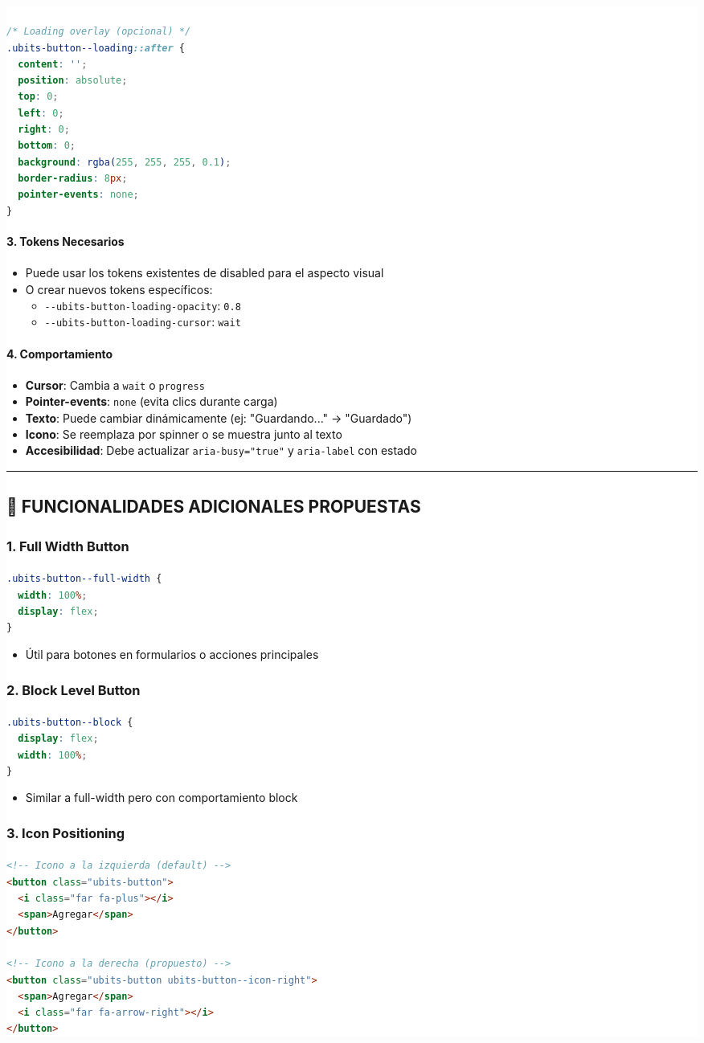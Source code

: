 ```css

/* Loading overlay (opcional) */
.ubits-button--loading::after {
  content: '';
  position: absolute;
  top: 0;
  left: 0;
  right: 0;
  bottom: 0;
  background: rgba(255, 255, 255, 0.1);
  border-radius: 8px;
  pointer-events: none;
}
```

#### **3. Tokens Necesarios**
- Puede usar los tokens existentes de disabled para el aspecto visual
- O crear nuevos tokens específicos:
  - `--ubits-button-loading-opacity`: `0.8`
  - `--ubits-button-loading-cursor`: `wait`

#### **4. Comportamiento**
- **Cursor**: Cambia a `wait` o `progress`
- **Pointer-events**: `none` (evita clics durante carga)
- **Texto**: Puede cambiar dinámicamente (ej: "Guardando..." → "Guardado")
- **Icono**: Se reemplaza por spinner o se muestra junto al texto
- **Accesibilidad**: Debe actualizar `aria-busy="true"` y `aria-label` con estado

---

## 🎨 FUNCIONALIDADES ADICIONALES PROPUESTAS

### **1. Full Width Button**
```css
.ubits-button--full-width {
  width: 100%;
  display: flex;
}
```
- Útil para botones en formularios o acciones principales

### **2. Block Level Button**
```css
.ubits-button--block {
  display: flex;
  width: 100%;
}
```
- Similar a full-width pero con comportamiento block

### **3. Icon Positioning**
```html
<!-- Icono a la izquierda (default) -->
<button class="ubits-button">
  <i class="far fa-plus"></i>
  <span>Agregar</span>
</button>

<!-- Icono a la derecha (propuesto) -->
<button class="ubits-button ubits-button--icon-right">
  <span>Agregar</span>
  <i class="far fa-arrow-right"></i>
</button>
```